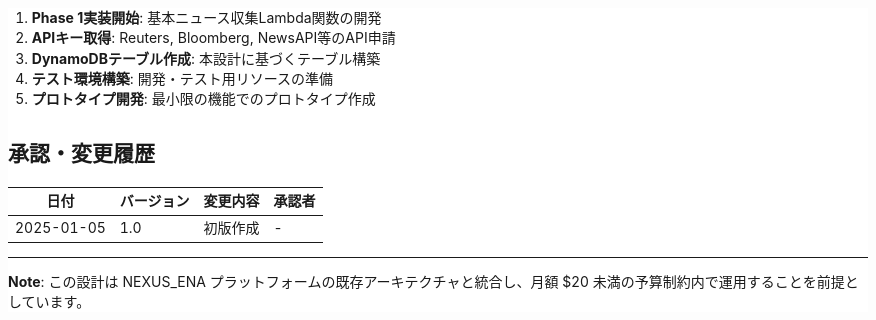 1. **Phase 1実装開始**: 基本ニュース収集Lambda関数の開発
2. **APIキー取得**: Reuters, Bloomberg, NewsAPI等のAPI申請
3. **DynamoDBテーブル作成**: 本設計に基づくテーブル構築
4. **テスト環境構築**: 開発・テスト用リソースの準備
5. **プロトタイプ開発**: 最小限の機能でのプロトタイプ作成

## 承認・変更履歴

| 日付 | バージョン | 変更内容 | 承認者 |
|------|-----------|---------|--------|
| 2025-01-05 | 1.0 | 初版作成 | - |

---

**Note**: この設計は NEXUS_ENA プラットフォームの既存アーキテクチャと統合し、月額 $20 未満の予算制約内で運用することを前提としています。
